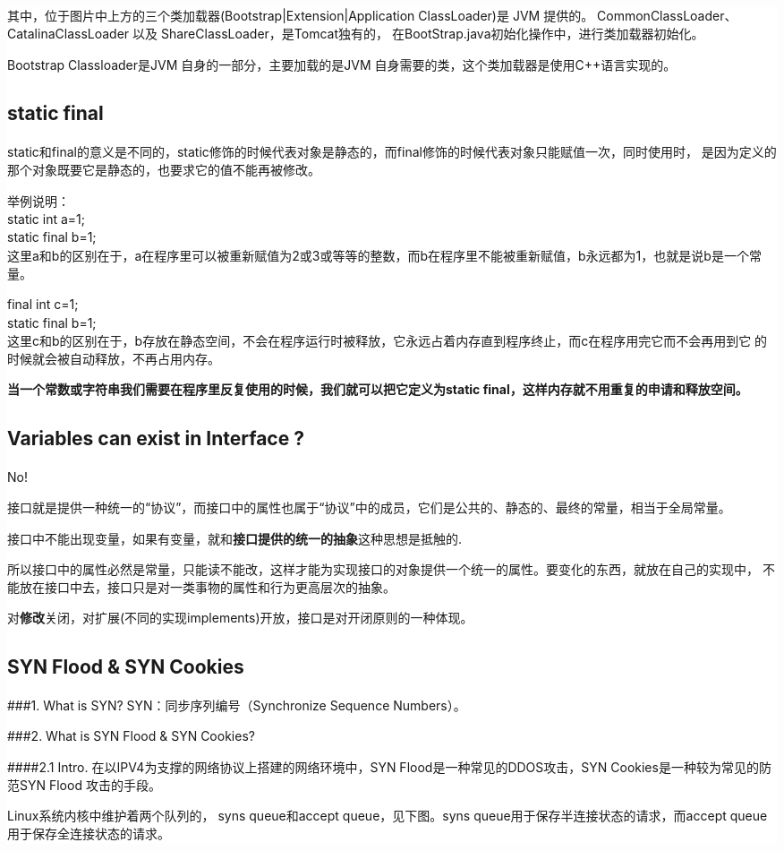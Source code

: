其中，位于图片中上方的三个类加载器(Bootstrap|Extension|Application ClassLoader)是 JVM 提供的。
CommonClassLoader、CatalinaClassLoader 以及 ShareClassLoader，是Tomcat独有的，
在BootStrap.java初始化操作中，进行类加载器初始化。

Bootstrap Classloader是JVM 自身的一部分，主要加载的是JVM 自身需要的类，这个类加载器是使用C++语言实现的。

## static final
static和final的意义是不同的，static修饰的时候代表对象是静态的，而final修饰的时候代表对象只能赋值一次，同时使用时，
是因为定义的那个对象既要它是静态的，也要求它的值不能再被修改。

举例说明：   
static int a=1;   
static final b=1;   
这里a和b的区别在于，a在程序里可以被重新赋值为2或3或等等的整数，而b在程序里不能被重新赋值，b永远都为1，也就是说b是一个常量。

final int c=1;   
static final b=1;   
这里c和b的区别在于，b存放在静态空间，不会在程序运行时被释放，它永远占着内存直到程序终止，而c在程序用完它而不会再用到它
的时候就会被自动释放，不再占用内存。

**当一个常数或字符串我们需要在程序里反复使用的时候，我们就可以把它定义为static final，这样内存就不用重复的申请和释放空间。**

## Variables can exist in Interface ?
No!

接口就是提供一种统一的“协议”，而接口中的属性也属于“协议”中的成员，它们是公共的、静态的、最终的常量，相当于全局常量。

接口中不能出现变量，如果有变量，就和**接口提供的统一的抽象**这种思想是抵触的.

所以接口中的属性必然是常量，只能读不能改，这样才能为实现接口的对象提供一个统一的属性。要变化的东西，就放在自己的实现中，
不能放在接口中去，接口只是对一类事物的属性和行为更高层次的抽象。

对**修改**关闭，对扩展(不同的实现implements)开放，接口是对开闭原则的一种体现。

## SYN Flood & SYN Cookies

###1. What is SYN?
SYN：同步序列编号（Synchronize Sequence Numbers）。

###2. What is SYN Flood & SYN Cookies?

####2.1 Intro.
在以IPV4为支撑的网络协议上搭建的网络环境中，SYN Flood是一种常见的DDOS攻击，SYN Cookies是一种较为常见的防范SYN Flood
攻击的手段。

Linux系统内核中维护着两个队列的， syns queue和accept queue，见下图。syns queue用于保存半连接状态的请求，而accept 
queue用于保存全连接状态的请求。
